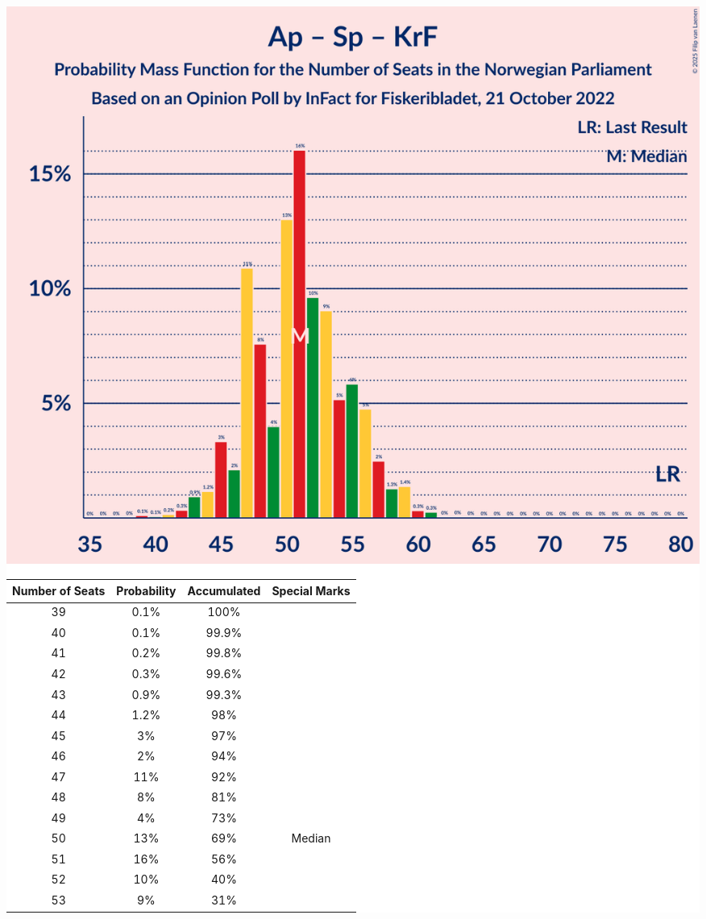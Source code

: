 ![Graph with seats probability mass function not yet produced](2022-10-21-InFact-coalitions-seats-pmf-ap–sp–krf.png "Seats Probability Mass Function")

| Number of Seats | Probability | Accumulated | Special Marks |
|:---------------:|:-----------:|:-----------:|:-------------:|
| 39 | 0.1% | 100% |  |
| 40 | 0.1% | 99.9% |  |
| 41 | 0.2% | 99.8% |  |
| 42 | 0.3% | 99.6% |  |
| 43 | 0.9% | 99.3% |  |
| 44 | 1.2% | 98% |  |
| 45 | 3% | 97% |  |
| 46 | 2% | 94% |  |
| 47 | 11% | 92% |  |
| 48 | 8% | 81% |  |
| 49 | 4% | 73% |  |
| 50 | 13% | 69% | Median |
| 51 | 16% | 56% |  |
| 52 | 10% | 40% |  |
| 53 | 9% | 31% |  |